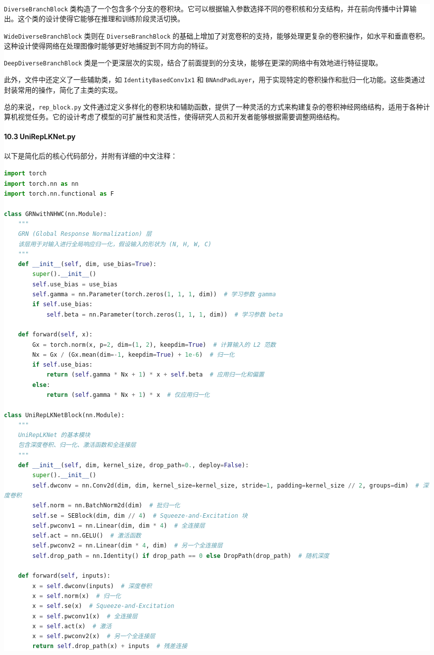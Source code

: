 `DiverseBranchBlock` 类构造了一个包含多个分支的卷积块。它可以根据输入参数选择不同的卷积核和分支结构，并在前向传播中计算输出。这个类的设计使得它能够在推理和训练阶段灵活切换。

`WideDiverseBranchBlock` 类则在 `DiverseBranchBlock` 的基础上增加了对宽卷积的支持，能够处理更复杂的卷积操作，如水平和垂直卷积。这种设计使得网络在处理图像时能够更好地捕捉到不同方向的特征。

`DeepDiverseBranchBlock` 类是一个更深层次的实现，结合了前面提到的分支块，能够在更深的网络中有效地进行特征提取。

此外，文件中还定义了一些辅助类，如 `IdentityBasedConv1x1` 和 `BNAndPadLayer`，用于实现特定的卷积操作和批归一化功能。这些类通过封装常用的操作，简化了主类的实现。

总的来说，`rep_block.py` 文件通过定义多样化的卷积块和辅助函数，提供了一种灵活的方式来构建复杂的卷积神经网络结构，适用于各种计算机视觉任务。它的设计考虑了模型的可扩展性和灵活性，使得研究人员和开发者能够根据需要调整网络结构。

#### 10.3 UniRepLKNet.py

以下是简化后的核心代码部分，并附有详细的中文注释：

```python
import torch
import torch.nn as nn
import torch.nn.functional as F

class GRNwithNHWC(nn.Module):
    """ 
    GRN (Global Response Normalization) 层
    该层用于对输入进行全局响应归一化，假设输入的形状为 (N, H, W, C)
    """
    def __init__(self, dim, use_bias=True):
        super().__init__()
        self.use_bias = use_bias
        self.gamma = nn.Parameter(torch.zeros(1, 1, 1, dim))  # 学习参数 gamma
        if self.use_bias:
            self.beta = nn.Parameter(torch.zeros(1, 1, 1, dim))  # 学习参数 beta

    def forward(self, x):
        Gx = torch.norm(x, p=2, dim=(1, 2), keepdim=True)  # 计算输入的 L2 范数
        Nx = Gx / (Gx.mean(dim=-1, keepdim=True) + 1e-6)  # 归一化
        if self.use_bias:
            return (self.gamma * Nx + 1) * x + self.beta  # 应用归一化和偏置
        else:
            return (self.gamma * Nx + 1) * x  # 仅应用归一化

class UniRepLKNetBlock(nn.Module):
    """
    UniRepLKNet 的基本模块
    包含深度卷积、归一化、激活函数和全连接层
    """
    def __init__(self, dim, kernel_size, drop_path=0., deploy=False):
        super().__init__()
        self.dwconv = nn.Conv2d(dim, dim, kernel_size=kernel_size, stride=1, padding=kernel_size // 2, groups=dim)  # 深度卷积
        self.norm = nn.BatchNorm2d(dim)  # 批归一化
        self.se = SEBlock(dim, dim // 4)  # Squeeze-and-Excitation 块
        self.pwconv1 = nn.Linear(dim, dim * 4)  # 全连接层
        self.act = nn.GELU()  # 激活函数
        self.pwconv2 = nn.Linear(dim * 4, dim)  # 另一个全连接层
        self.drop_path = nn.Identity() if drop_path == 0 else DropPath(drop_path)  # 随机深度

    def forward(self, inputs):
        x = self.dwconv(inputs)  # 深度卷积
        x = self.norm(x)  # 归一化
        x = self.se(x)  # Squeeze-and-Excitation
        x = self.pwconv1(x)  # 全连接层
        x = self.act(x)  # 激活
        x = self.pwconv2(x)  # 另一个全连接层
        return self.drop_path(x) + inputs  # 残差连接
```